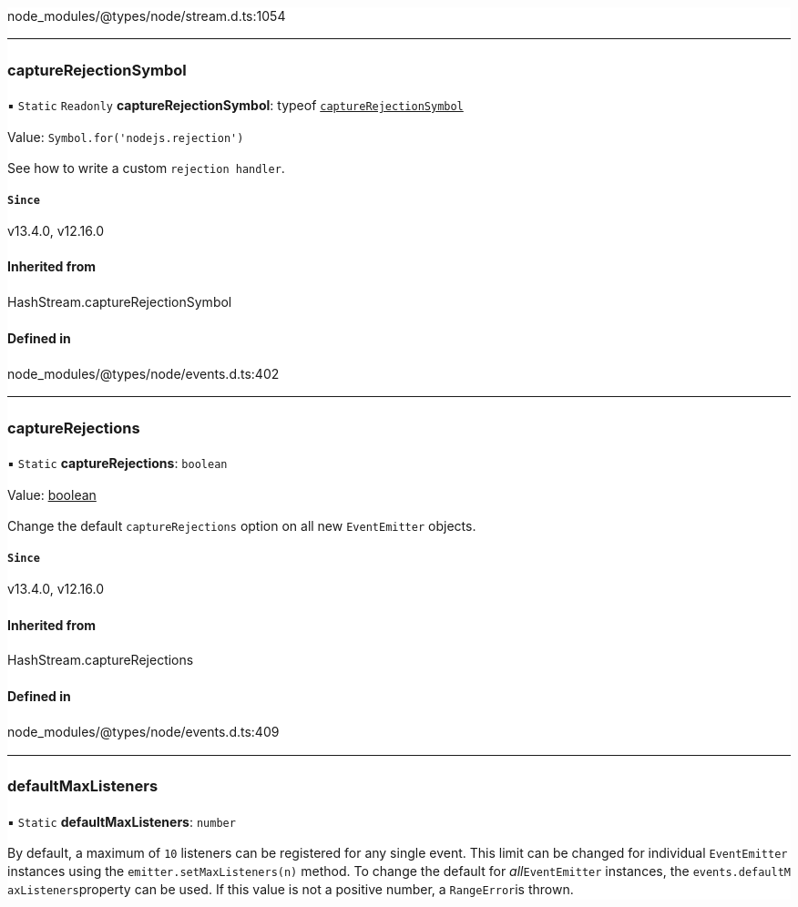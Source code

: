 node_modules/@types/node/stream.d.ts:1054

___

### captureRejectionSymbol

▪ `Static` `Readonly` **captureRejectionSymbol**: typeof [`captureRejectionSymbol`](scanner.adapters.Adapter.md#capturerejectionsymbol)

Value: `Symbol.for('nodejs.rejection')`

See how to write a custom `rejection handler`.

**`Since`**

v13.4.0, v12.16.0

#### Inherited from

HashStream.captureRejectionSymbol

#### Defined in

node_modules/@types/node/events.d.ts:402

___

### captureRejections

▪ `Static` **captureRejections**: `boolean`

Value: [boolean](https://developer.mozilla.org/en-US/docs/Web/JavaScript/Data_structures#Boolean_type)

Change the default `captureRejections` option on all new `EventEmitter` objects.

**`Since`**

v13.4.0, v12.16.0

#### Inherited from

HashStream.captureRejections

#### Defined in

node_modules/@types/node/events.d.ts:409

___

### defaultMaxListeners

▪ `Static` **defaultMaxListeners**: `number`

By default, a maximum of `10` listeners can be registered for any single
event. This limit can be changed for individual `EventEmitter` instances
using the `emitter.setMaxListeners(n)` method. To change the default
for _all_`EventEmitter` instances, the `events.defaultMaxListeners`property can be used. If this value is not a positive number, a `RangeError`is thrown.
